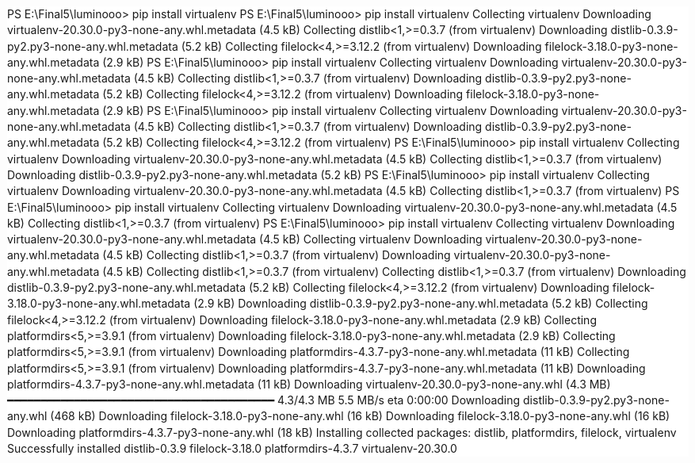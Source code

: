 PS E:\Final5\luminooo> pip install virtualenv
PS E:\Final5\luminooo> pip install virtualenv
Collecting virtualenv
  Downloading virtualenv-20.30.0-py3-none-any.whl.metadata (4.5 kB)
Collecting distlib<1,>=0.3.7 (from virtualenv)
  Downloading distlib-0.3.9-py2.py3-none-any.whl.metadata (5.2 kB)
Collecting filelock<4,>=3.12.2 (from virtualenv)
  Downloading filelock-3.18.0-py3-none-any.whl.metadata (2.9 kB)
PS E:\Final5\luminooo> pip install virtualenv
Collecting virtualenv
  Downloading virtualenv-20.30.0-py3-none-any.whl.metadata (4.5 kB)
Collecting distlib<1,>=0.3.7 (from virtualenv)
  Downloading distlib-0.3.9-py2.py3-none-any.whl.metadata (5.2 kB)
Collecting filelock<4,>=3.12.2 (from virtualenv)
  Downloading filelock-3.18.0-py3-none-any.whl.metadata (2.9 kB)
PS E:\Final5\luminooo> pip install virtualenv
Collecting virtualenv
  Downloading virtualenv-20.30.0-py3-none-any.whl.metadata (4.5 kB)
Collecting distlib<1,>=0.3.7 (from virtualenv)
  Downloading distlib-0.3.9-py2.py3-none-any.whl.metadata (5.2 kB)
Collecting filelock<4,>=3.12.2 (from virtualenv)
PS E:\Final5\luminooo> pip install virtualenv
Collecting virtualenv
  Downloading virtualenv-20.30.0-py3-none-any.whl.metadata (4.5 kB)
Collecting distlib<1,>=0.3.7 (from virtualenv)
  Downloading distlib-0.3.9-py2.py3-none-any.whl.metadata (5.2 kB)
PS E:\Final5\luminooo> pip install virtualenv
Collecting virtualenv
  Downloading virtualenv-20.30.0-py3-none-any.whl.metadata (4.5 kB)
Collecting distlib<1,>=0.3.7 (from virtualenv)
PS E:\Final5\luminooo> pip install virtualenv
Collecting virtualenv
  Downloading virtualenv-20.30.0-py3-none-any.whl.metadata (4.5 kB)
Collecting distlib<1,>=0.3.7 (from virtualenv)
PS E:\Final5\luminooo> pip install virtualenv
Collecting virtualenv
  Downloading virtualenv-20.30.0-py3-none-any.whl.metadata (4.5 kB)
Collecting virtualenv
  Downloading virtualenv-20.30.0-py3-none-any.whl.metadata (4.5 kB)
Collecting distlib<1,>=0.3.7 (from virtualenv)
  Downloading virtualenv-20.30.0-py3-none-any.whl.metadata (4.5 kB)
Collecting distlib<1,>=0.3.7 (from virtualenv)
Collecting distlib<1,>=0.3.7 (from virtualenv)
  Downloading distlib-0.3.9-py2.py3-none-any.whl.metadata (5.2 kB)
Collecting filelock<4,>=3.12.2 (from virtualenv)
  Downloading filelock-3.18.0-py3-none-any.whl.metadata (2.9 kB)
  Downloading distlib-0.3.9-py2.py3-none-any.whl.metadata (5.2 kB)
Collecting filelock<4,>=3.12.2 (from virtualenv)
  Downloading filelock-3.18.0-py3-none-any.whl.metadata (2.9 kB)
Collecting platformdirs<5,>=3.9.1 (from virtualenv)
  Downloading filelock-3.18.0-py3-none-any.whl.metadata (2.9 kB)
Collecting platformdirs<5,>=3.9.1 (from virtualenv)
  Downloading platformdirs-4.3.7-py3-none-any.whl.metadata (11 kB)
Collecting platformdirs<5,>=3.9.1 (from virtualenv)
  Downloading platformdirs-4.3.7-py3-none-any.whl.metadata (11 kB)
  Downloading platformdirs-4.3.7-py3-none-any.whl.metadata (11 kB)
Downloading virtualenv-20.30.0-py3-none-any.whl (4.3 MB)
   ━━━━━━━━━━━━━━━━━━━━━━━━━━━━━━━━━━━━━━━━ 4.3/4.3 MB 5.5 MB/s eta 0:00:00
Downloading distlib-0.3.9-py2.py3-none-any.whl (468 kB)
Downloading filelock-3.18.0-py3-none-any.whl (16 kB)
Downloading filelock-3.18.0-py3-none-any.whl (16 kB)
Downloading platformdirs-4.3.7-py3-none-any.whl (18 kB)
Installing collected packages: distlib, platformdirs, filelock, virtualenv
Successfully installed distlib-0.3.9 filelock-3.18.0 platformdirs-4.3.7 virtualenv-20.30.0